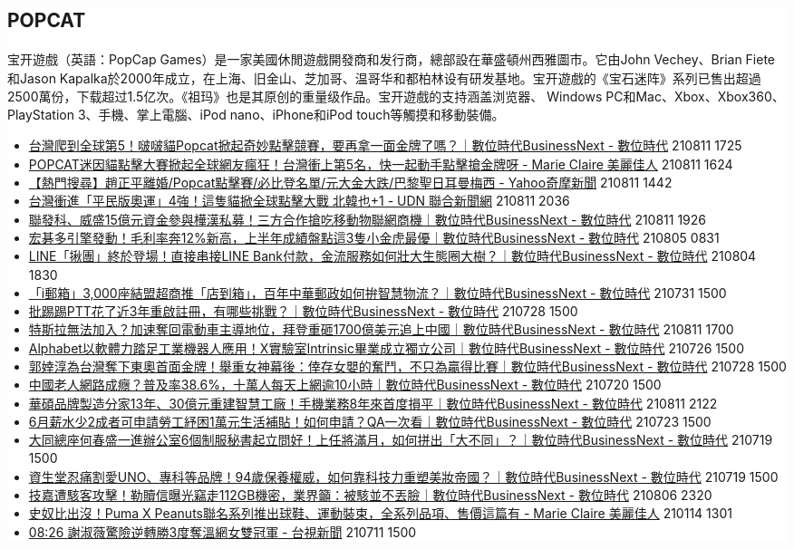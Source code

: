 ## POPCAT

宝开遊戲（英語：PopCap Games）是一家美國休閒遊戲開發商和发行商，總部設在華盛頓州西雅圖市。它由John Vechey、Brian Fiete和Jason Kapalka於2000年成立，在上海、旧金山、芝加哥、温哥华和都柏林设有研发基地。宝开遊戲的《宝石迷阵》系列已售出超過2500萬份，下载超过1.5亿次。《祖玛》也是其原创的重量级作品。宝开遊戲的支持涵盖浏览器、 Windows PC和Mac、Xbox、Xbox360、PlayStation 3、手機、掌上電腦、iPod nano、iPhone和iPod touch等觸摸和移動裝備。
- [台灣爬到全球第5！啵啵貓Popcat掀起奇妙點擊競賽，要再拿一面金牌了嗎？｜數位時代BusinessNext - 數位時代](https://www.bnext.com.tw/article/64440/popcat-click-competition-janis "台灣爬到全球第5！啵啵貓Popcat掀起奇妙點擊競賽，要再拿一面金牌了嗎？｜數位時代BusinessNext - 數位時代") 210811 1725
- [POPCAT迷因貓點擊大賽掀起全球網友瘋狂！台灣衝上第5名，快一起動手點擊搶金牌呀 - Marie Claire 美麗佳人](https://www.marieclaire.com.tw/lifestyle/whats-hot/59440 "POPCAT迷因貓點擊大賽掀起全球網友瘋狂！台灣衝上第5名，快一起動手點擊搶金牌呀 - Marie Claire 美麗佳人") 210811 1624
- [【熱門搜尋】趙正平離婚/Popcat點擊賽/必比登名單/元大金大跌/巴黎聖日耳曼梅西 - Yahoo奇摩新聞](https://tw.news.yahoo.com/%E3%80%90%E7%86%B1%E9%96%80%E6%90%9C%E5%B0%8B%E3%80%91%E8%B6%99%E6%AD%A3%E5%B9%B3%E9%9B%A2%E5%A9%9A-popcat%E9%BB%9E%E6%93%8A%E8%B3%BD%E5%BF%85%E6%AF%94%E7%99%BB%E5%90%8D%E5%96%AE%E5%85%83%E5%A4%A7%E9%87%91%E5%A4%A7%E8%B7%8C%E5%B7%B4%E9%BB%8E%E8%81%96%E6%97%A5%E8%80%B3%E6%9B%BC%E6%A2%85%E8%A5%BF-064224136.html "【熱門搜尋】趙正平離婚/Popcat點擊賽/必比登名單/元大金大跌/巴黎聖日耳曼梅西 - Yahoo奇摩新聞") 210811 1442
- [台灣衝進「平民版奧運」4強！這隻貓掀全球點擊大戰 北韓也+1 - UDN 聯合新聞網](https://udn.com/news/story/7088/5667326?from=udn_ch2_menu_v2_main_cate "台灣衝進「平民版奧運」4強！這隻貓掀全球點擊大戰 北韓也+1 - UDN 聯合新聞網") 210811 2036
- [聯發科、威盛15億元資金參與樺漢私募！三方合作搶吃移動物聯網商機｜數位時代BusinessNext - 數位時代](https://www.bnext.com.tw/article/64443/mtk-ennoconn-via-15-cb "聯發科、威盛15億元資金參與樺漢私募！三方合作搶吃移動物聯網商機｜數位時代BusinessNext - 數位時代") 210811 1926
- [宏碁多引擎發動！毛利率奔12%新高，上半年成績盤點這3隻小金虎最優｜數位時代BusinessNext - 數位時代](https://www.bnext.com.tw/article/64323/acer-2021-q2 "宏碁多引擎發動！毛利率奔12%新高，上半年成績盤點這3隻小金虎最優｜數位時代BusinessNext - 數位時代") 210805 0831
- [LINE「揪團」終於登場！直接串接LINE Bank付款，金流服務如何壯大生態圈大樹？｜數位時代BusinessNext - 數位時代](https://www.bnext.com.tw/article/64318/line-gather "LINE「揪團」終於登場！直接串接LINE Bank付款，金流服務如何壯大生態圈大樹？｜數位時代BusinessNext - 數位時代") 210804 1830
- [「i郵箱」3,000座結盟超商推「店到箱」，百年中華郵政如何拚智慧物流？｜數位時代BusinessNext - 數位時代](https://www.bnext.com.tw/article/64238/i-box-development-strategy "「i郵箱」3,000座結盟超商推「店到箱」，百年中華郵政如何拚智慧物流？｜數位時代BusinessNext - 數位時代") 210731 1500
- [批踢踢PTT花了近3年重啟註冊，有哪些挑戰？｜數位時代BusinessNext - 數位時代](https://www.bnext.com.tw/article/64119/ptt-aotp-2021 "批踢踢PTT花了近3年重啟註冊，有哪些挑戰？｜數位時代BusinessNext - 數位時代") 210728 1500
- [特斯拉無法加入？加速奪回電動車主導地位，拜登重砸1700億美元追上中國｜數位時代BusinessNext - 數位時代](https://www.bnext.com.tw/article/64437/electric-vehicle-us-china "特斯拉無法加入？加速奪回電動車主導地位，拜登重砸1700億美元追上中國｜數位時代BusinessNext - 數位時代") 210811 1700
- [Alphabet以軟體力踏足工業機器人應用！X實驗室Intrinsic畢業成立獨立公司｜數位時代BusinessNext - 數位時代](https://www.bnext.com.tw/article/64091/alphabet-x-intrinsic-industrial-robot-moonshot "Alphabet以軟體力踏足工業機器人應用！X實驗室Intrinsic畢業成立獨立公司｜數位時代BusinessNext - 數位時代") 210726 1500
- [郭婞淳為台灣奪下東奧首面金牌！舉重女神幕後：倖存女嬰的奮鬥，不只為贏得比賽｜數位時代BusinessNext - 數位時代](https://www.bnext.com.tw/article/64131/hsing-chun-kuo-olympics-2020 "郭婞淳為台灣奪下東奧首面金牌！舉重女神幕後：倖存女嬰的奮鬥，不只為贏得比賽｜數位時代BusinessNext - 數位時代") 210728 1500
- [中國老人網路成癮？普及率38.6%，十萬人每天上網逾10小時｜數位時代BusinessNext - 數位時代](https://www.bnext.com.tw/article/63995/china-old-people-internet "中國老人網路成癮？普及率38.6%，十萬人每天上網逾10小時｜數位時代BusinessNext - 數位時代") 210720 1500
- [華碩品牌製造分家13年、30億元重建智慧工廠！手機業務8年來首度損平｜數位時代BusinessNext - 數位時代](https://www.bnext.com.tw/article/64444/asus-2021-q2-result-smartphone "華碩品牌製造分家13年、30億元重建智慧工廠！手機業務8年來首度損平｜數位時代BusinessNext - 數位時代") 210811 2122
- [6月薪水少2成者可申請勞工紓困1萬元生活補貼！如何申請？QA一次看｜數位時代BusinessNext - 數位時代](https://www.bnext.com.tw/article/64074/labor-bail-out "6月薪水少2成者可申請勞工紓困1萬元生活補貼！如何申請？QA一次看｜數位時代BusinessNext - 數位時代") 210723 1500
- [大同總座何春盛一進辦公室6個制服秘書起立問好！上任將滿月，如何拼出「大不同」？｜數位時代BusinessNext - 數位時代](https://www.bnext.com.tw/article/63963/tatung-ceo-chaney-ho-2021-talks "大同總座何春盛一進辦公室6個制服秘書起立問好！上任將滿月，如何拼出「大不同」？｜數位時代BusinessNext - 數位時代") 210719 1500
- [資生堂忍痛割愛UNO、專科等品牌！94歲保養權威，如何靠科技力重塑美妝帝國？｜數位時代BusinessNext - 數位時代](https://www.bnext.com.tw/article/63952/shiseido "資生堂忍痛割愛UNO、專科等品牌！94歲保養權威，如何靠科技力重塑美妝帝國？｜數位時代BusinessNext - 數位時代") 210719 1500
- [技嘉遭駭客攻擊！勒贖信曝光竊走112GB機密，業界籲：被駭並不丟臉｜數位時代BusinessNext - 數位時代](https://www.bnext.com.tw/article/64359/gigabyte-hack-2021 "技嘉遭駭客攻擊！勒贖信曝光竊走112GB機密，業界籲：被駭並不丟臉｜數位時代BusinessNext - 數位時代") 210806 2320
- [史奴比出沒！Puma X Peanuts聯名系列推出球鞋、運動裝束，全系列品項、售價這篇有 - Marie Claire 美麗佳人](https://www.marieclaire.com.tw/fashion/news/54846/puma-peanuts-snoopy "史奴比出沒！Puma X Peanuts聯名系列推出球鞋、運動裝束，全系列品項、售價這篇有 - Marie Claire 美麗佳人") 210114 1301
- [08:26 謝淑薇驚險逆轉勝3度奪溫網女雙冠軍 - 台視新聞](https://news.ttv.com.tw/news/11007110000200W "08:26 謝淑薇驚險逆轉勝3度奪溫網女雙冠軍 - 台視新聞") 210711 1500

